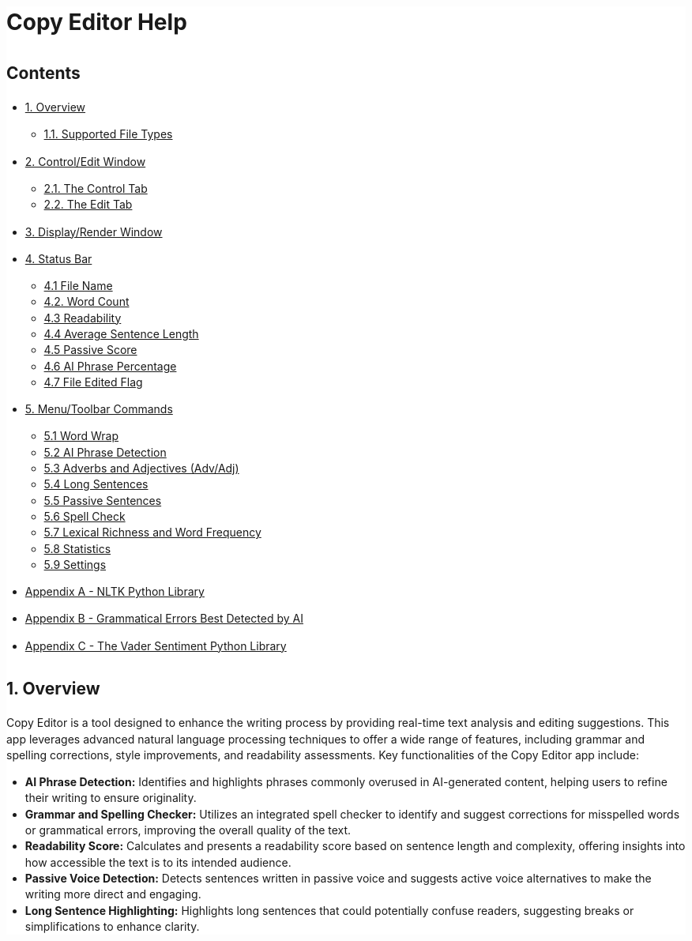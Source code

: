 
Copy Editor Help
================

Contents
--------

*   [1\. Overview](#section1)

    *   [1.1. Supported File Types](#file-types)

*   [2\. Control/Edit Window](#section2)
    *   [2.1. The Control Tab](#control-tab)
    *   [2.2. The Edit Tab](#edit-tab)
*   [3\. Display/Render Window](#section3)
*   [4\. Status Bar](#section4)
    *   [4.1 File Name](#file-name)
    *   [4.2. Word Count](#word-count)
    *   [4.3 Readability](#readability)
    *   [4.4 Average Sentence Length](#sentence-length)
    *   [4.5 Passive Score](#passive-score)
    *   [4.6 AI Phrase Percentage](#ai-percentage)
    *   [4.7 File Edited Flag](#edited)
*   [5\. Menu/Toolbar Commands](#section5)
    *   [5.1 Word Wrap](#word-wrap)
    *   [5.2 AI Phrase Detection](#ai-phrase-detection)
    *   [5.3 Adverbs and Adjectives (Adv/Adj)](#adjectives)
    *   [5.4 Long Sentences](#long-sentences)
    *   [5.5 Passive Sentences](#passive-sentences)
    *   [5.6 Spell Check](#spell-check)
    *   [5.7 Lexical Richness and Word Frequency](#word-frequency)
    *   [5.8 Statistics](#statistics)
    *   [5.9 Settings](#settings)
*   [Appendix A - NLTK Python Library](#appendixA)
*   [Appendix B - Grammatical Errors Best Detected by AI](#appendixB)
*   [Appendix C - The Vader Sentiment Python Library](#appendixC)

1\. Overview
------------

Copy Editor is a tool designed to enhance the writing process by providing real-time text analysis and editing suggestions. This app leverages advanced natural language processing techniques to offer a wide range of features, including grammar and spelling corrections, style improvements, and readability assessments. Key functionalities of the Copy Editor app include:

*   **AI Phrase Detection:** Identifies and highlights phrases commonly overused in AI-generated content, helping users to refine their writing to ensure originality.
*   **Grammar and Spelling Checker:** Utilizes an integrated spell checker to identify and suggest corrections for misspelled words or grammatical errors, improving the overall quality of the text.
*   **Readability Score:** Calculates and presents a readability score based on sentence length and complexity, offering insights into how accessible the text is to its intended audience.
*   **Passive Voice Detection:** Detects sentences written in passive voice and suggests active voice alternatives to make the writing more direct and engaging.
*   **Long Sentence Highlighting:** Highlights long sentences that could potentially confuse readers, suggesting breaks or simplifications to enhance clarity.
